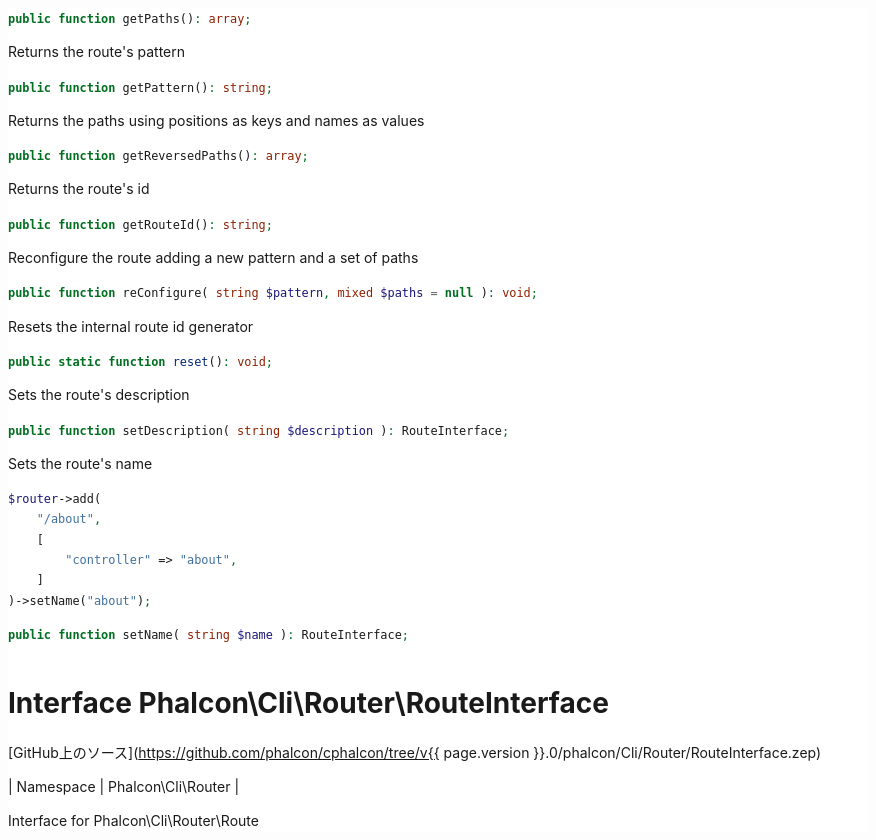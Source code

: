 ```php
public function getPaths(): array;
```

Returns the route's pattern

```php
public function getPattern(): string;
```

Returns the paths using positions as keys and names as values

```php
public function getReversedPaths(): array;
```

Returns the route's id

```php
public function getRouteId(): string;
```

Reconfigure the route adding a new pattern and a set of paths

```php
public function reConfigure( string $pattern, mixed $paths = null ): void;
```

Resets the internal route id generator

```php
public static function reset(): void;
```

Sets the route's description

```php
public function setDescription( string $description ): RouteInterface;
```

Sets the route's name

```php
$router->add(
    "/about",
    [
        "controller" => "about",
    ]
)->setName("about");
```

```php
public function setName( string $name ): RouteInterface;
```

<h1 id="cli-router-routeinterface">Interface Phalcon\Cli\Router\RouteInterface</h1>

[GitHub上のソース](https://github.com/phalcon/cphalcon/tree/v{{ page.version }}.0/phalcon/Cli/Router/RouteInterface.zep)

| Namespace | Phalcon\Cli\Router |

Interface for Phalcon\Cli\Router\Route
